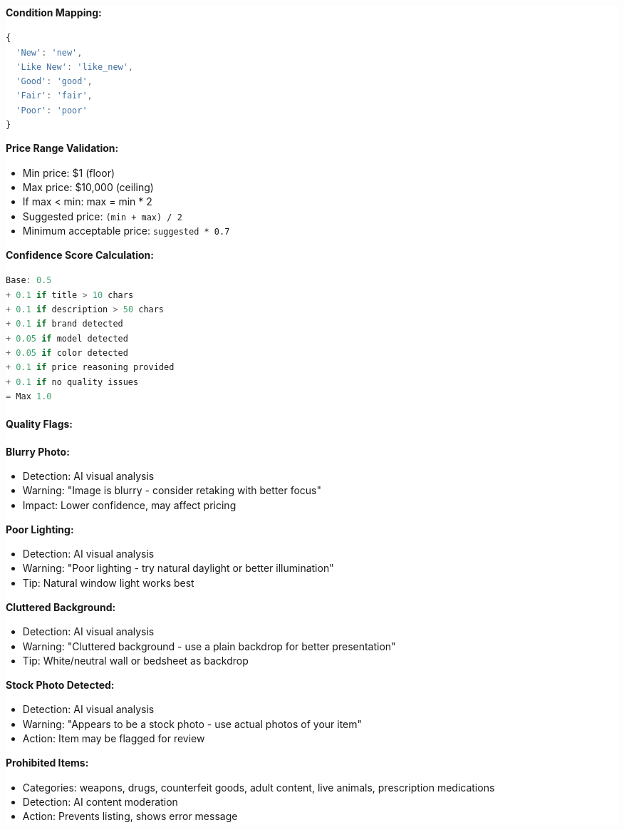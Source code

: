 **Condition Mapping:**
```javascript
{
  'New': 'new',
  'Like New': 'like_new',
  'Good': 'good',
  'Fair': 'fair',
  'Poor': 'poor'
}
```

**Price Range Validation:**
- Min price: $1 (floor)
- Max price: $10,000 (ceiling)
- If max < min: max = min * 2
- Suggested price: `(min + max) / 2`
- Minimum acceptable price: `suggested * 0.7`

**Confidence Score Calculation:**
```javascript
Base: 0.5
+ 0.1 if title > 10 chars
+ 0.1 if description > 50 chars
+ 0.1 if brand detected
+ 0.05 if model detected
+ 0.05 if color detected
+ 0.1 if price reasoning provided
+ 0.1 if no quality issues
= Max 1.0
```

#### **Quality Flags:**

**Blurry Photo:**
- Detection: AI visual analysis
- Warning: "Image is blurry - consider retaking with better focus"
- Impact: Lower confidence, may affect pricing

**Poor Lighting:**
- Detection: AI visual analysis
- Warning: "Poor lighting - try natural daylight or better illumination"
- Tip: Natural window light works best

**Cluttered Background:**
- Detection: AI visual analysis
- Warning: "Cluttered background - use a plain backdrop for better presentation"
- Tip: White/neutral wall or bedsheet as backdrop

**Stock Photo Detected:**
- Detection: AI visual analysis
- Warning: "Appears to be a stock photo - use actual photos of your item"
- Action: Item may be flagged for review

**Prohibited Items:**
- Categories: weapons, drugs, counterfeit goods, adult content, live animals, prescription medications
- Detection: AI content moderation
- Action: Prevents listing, shows error message
